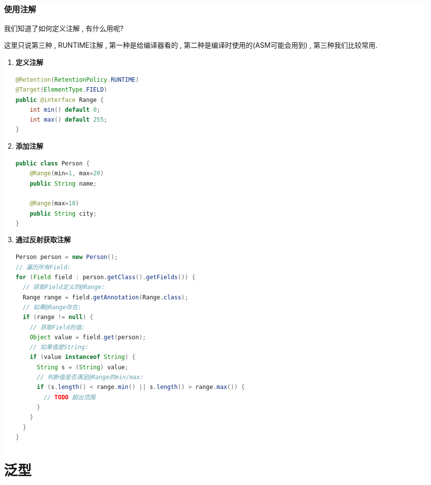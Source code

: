 ### 使用注解

我们知道了如何定义注解 , 有什么用呢?

这里只说第三种 , RUNTIME注解 , 第一种是给编译器看的 , 第二种是编译时使用的(ASM可能会用到) , 第三种我们比较常用.

1. **定义注解**

   ```java
   @Retention(RetentionPolicy.RUNTIME)
   @Target(ElementType.FIELD)
   public @interface Range {
       int min() default 0;
       int max() default 255;
   }
   ```

2. **添加注解**

   ```java
   public class Person {
       @Range(min=1, max=20)
       public String name;
   
       @Range(max=10)
       public String city;
   }
   ```

3. **通过反射获取注解**

   ```java
   Person person = new Person();
   // 遍历所有Field:
   for (Field field : person.getClass().getFields()) {
     // 获取Field定义的@Range:
     Range range = field.getAnnotation(Range.class);
     // 如果@Range存在:
     if (range != null) {
       // 获取Field的值:
       Object value = field.get(person);
       // 如果值是String:
       if (value instanceof String) {
         String s = (String) value;
         // 判断值是否满足@Range的min/max:
         if (s.length() < range.min() || s.length() > range.max()) {
           // TODO 超出范围
         }
       }
     }
   }
   ```



# 泛型
